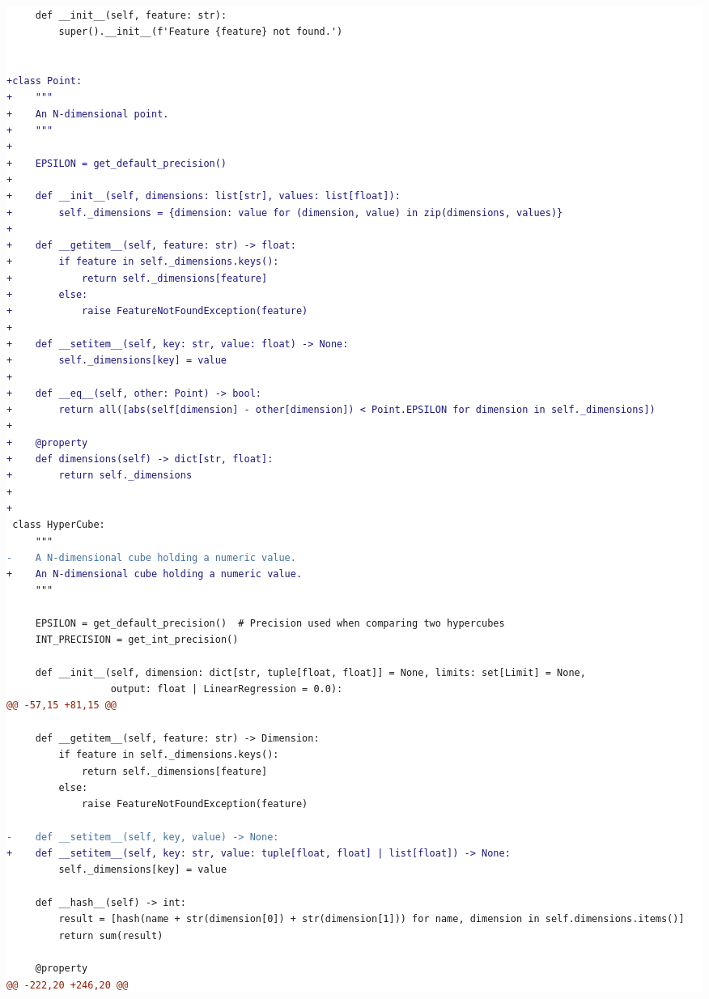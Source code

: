 ```diff
     def __init__(self, feature: str):
         super().__init__(f'Feature {feature} not found.')
 
 
+class Point:
+    """
+    An N-dimensional point.
+    """
+
+    EPSILON = get_default_precision()
+
+    def __init__(self, dimensions: list[str], values: list[float]):
+        self._dimensions = {dimension: value for (dimension, value) in zip(dimensions, values)}
+
+    def __getitem__(self, feature: str) -> float:
+        if feature in self._dimensions.keys():
+            return self._dimensions[feature]
+        else:
+            raise FeatureNotFoundException(feature)
+
+    def __setitem__(self, key: str, value: float) -> None:
+        self._dimensions[key] = value
+
+    def __eq__(self, other: Point) -> bool:
+        return all([abs(self[dimension] - other[dimension]) < Point.EPSILON for dimension in self._dimensions])
+
+    @property
+    def dimensions(self) -> dict[str, float]:
+        return self._dimensions
+
+
 class HyperCube:
     """
-    A N-dimensional cube holding a numeric value.
+    An N-dimensional cube holding a numeric value.
     """
 
     EPSILON = get_default_precision()  # Precision used when comparing two hypercubes
     INT_PRECISION = get_int_precision()
 
     def __init__(self, dimension: dict[str, tuple[float, float]] = None, limits: set[Limit] = None,
                  output: float | LinearRegression = 0.0):
@@ -57,15 +81,15 @@
 
     def __getitem__(self, feature: str) -> Dimension:
         if feature in self._dimensions.keys():
             return self._dimensions[feature]
         else:
             raise FeatureNotFoundException(feature)
 
-    def __setitem__(self, key, value) -> None:
+    def __setitem__(self, key: str, value: tuple[float, float] | list[float]) -> None:
         self._dimensions[key] = value
 
     def __hash__(self) -> int:
         result = [hash(name + str(dimension[0]) + str(dimension[1])) for name, dimension in self.dimensions.items()]
         return sum(result)
 
     @property
@@ -222,20 +246,20 @@
```